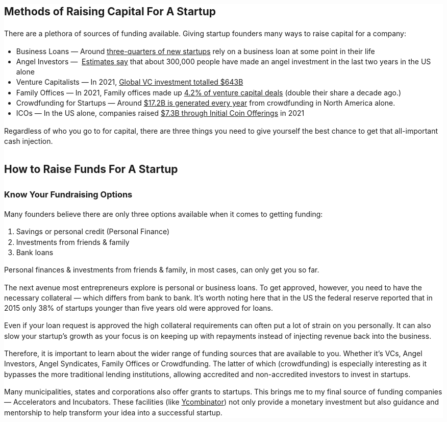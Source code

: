## Methods of Raising Capital For A Startup

There are a plethora of sources of funding available. Giving startup founders many ways to raise capital for a company:

- Business Loans — Around [three-quarters of new startups](https://www.embroker.com/blog/startup-statistics/) rely on a business loan at some point in their life
- Angel Investors —  [Estimates say](https://www.angelcapitalassociation.org/faqs/#How%20many%20angel%20investors%20are%20there%20in%20the%20U.S.) that about 300,000 people have made an angel investment in the last two years in the US alone
- Venture Capitalists — In 2021, [Global VC investment totalled $643B](https://news.crunchbase.com/news/global-vc-funding-unicorns-2021-monthly-recap)
- Family Offices — In 2021, Family offices made up [4.2% of venture capital deals](https://www.bloomberg.com/news/articles/2021-10-07/family-offices-raise-bets-on-startups-in-418-billion-market) (double their share a decade ago.)
- Crowdfunding for Startups — Around [$17.2B is generated every year](https://www.fundera.com/resources/crowdfunding-statistics) from crowdfunding in North America alone.
- ICOs — In the US alone, companies raised [$7.3B through Initial Coin Offerings](https://icobench.com/stats) in 2021

Regardless of who you go to for capital, there are three things you need to give yourself the best chance to get that all-important cash injection.

## How to Raise Funds For A Startup

### Know Your Fundraising Options

Many founders believe there are only three options available when it comes to getting funding:

1. Savings or personal credit (Personal Finance)
2. Investments from friends & family
3. Bank loans

Personal finances & investments from friends & family, in most cases, can only get you so far.

The next avenue most entrepreneurs explore is personal or business loans. To get approved, however, you need to have the necessary collateral — which differs from bank to bank. It’s worth noting here that in the US the federal reserve reported that in 2015 only 38% of startups younger than five years old were approved for loans.

Even if your loan request is approved the high collateral requirements can often put a lot of strain on you personally. It can also slow your startup’s growth as your focus is on keeping up with repayments instead of injecting revenue back into the business.

Therefore, it is important to learn about the wider range of funding sources that are available to you. Whether it’s VCs, Angel Investors, Angel Syndicates, Family Offices or Crowdfunding. The latter of which (crowdfunding) is especially interesting as it bypasses the more traditional lending institutions, allowing accredited and non-accredited investors to invest in startups.

Many municipalities, states and corporations also offer grants to startups. This brings me to my final source of funding companies — Accelerators and Incubators. These facilities (like [Ycombinator](https://www.ycombinator.com/)) not only provide a monetary investment but also guidance and mentorship to help transform your idea into a successful startup.
